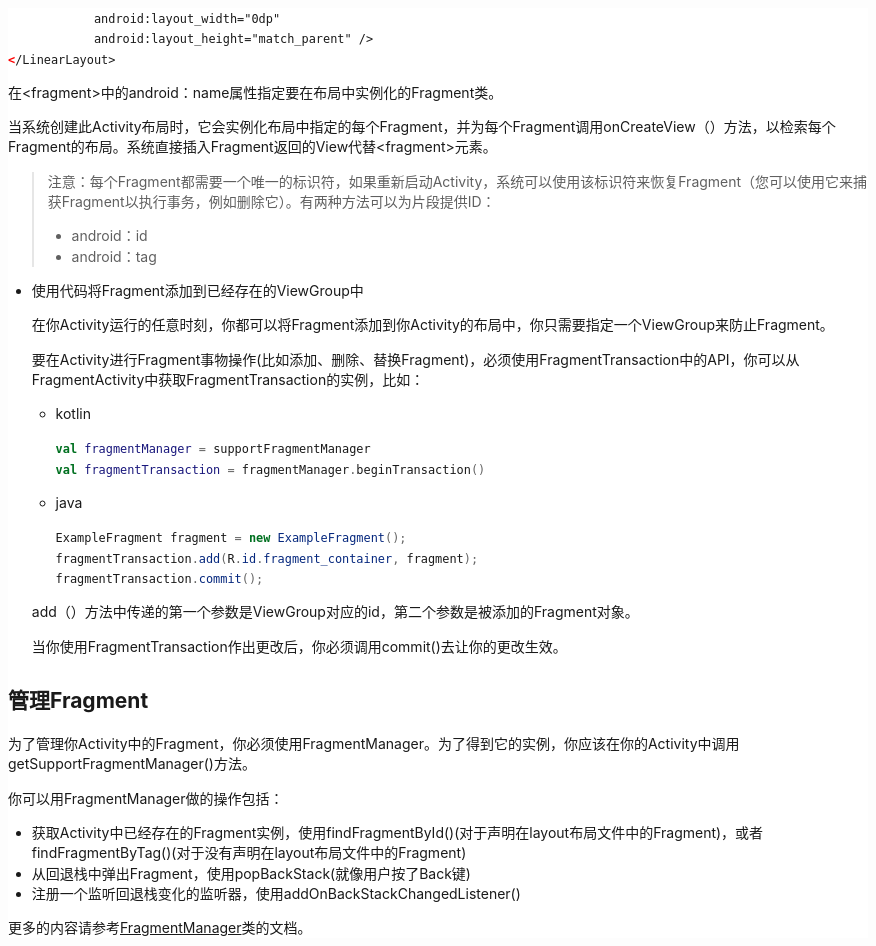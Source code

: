   ```xml
              android:layout_width="0dp"
              android:layout_height="match_parent" />
  </LinearLayout>
  ```

  在<fragment\>中的android：name属性指定要在布局中实例化的Fragment类。

  当系统创建此Activity布局时，它会实例化布局中指定的每个Fragment，并为每个Fragment调用onCreateView（）方法，以检索每个Fragment的布局。系统直接插入Fragment返回的View代替<fragment\>元素。

  > 注意：每个Fragment都需要一个唯一的标识符，如果重新启动Activity，系统可以使用该标识符来恢复Fragment（您可以使用它来捕获Fragment以执行事务，例如删除它）。有两种方法可以为片段提供ID：
  >
  > - android：id
  > - android：tag

- 使用代码将Fragment添加到已经存在的ViewGroup中

  在你Activity运行的任意时刻，你都可以将Fragment添加到你Activity的布局中，你只需要指定一个ViewGroup来防止Fragment。

  要在Activity进行Fragment事物操作(比如添加、删除、替换Fragment)，必须使用FragmentTransaction中的API，你可以从FragmentActivity中获取FragmentTransaction的实例，比如：

  - kotlin

    ```kotlin
    val fragmentManager = supportFragmentManager
    val fragmentTransaction = fragmentManager.beginTransaction()
    ```

  - java

    ```java
    ExampleFragment fragment = new ExampleFragment();
    fragmentTransaction.add(R.id.fragment_container, fragment);
    fragmentTransaction.commit();
    ```

  add（）方法中传递的第一个参数是ViewGroup对应的id，第二个参数是被添加的Fragment对象。

  当你使用FragmentTransaction作出更改后，你必须调用commit()去让你的更改生效。



## 管理Fragment

为了管理你Activity中的Fragment，你必须使用FragmentManager。为了得到它的实例，你应该在你的Activity中调用getSupportFragmentManager()方法。

你可以用FragmentManager做的操作包括：

- 获取Activity中已经存在的Fragment实例，使用findFragmentById()(对于声明在layout布局文件中的Fragment)，或者findFragmentByTag()(对于没有声明在layout布局文件中的Fragment)
- 从回退栈中弹出Fragment，使用popBackStack(就像用户按了Back键)
- 注册一个监听回退栈变化的监听器，使用addOnBackStackChangedListener()

更多的内容请参考[FragmentManager](https://developer.android.com/reference/android/support/v4/app/FragmentManager.html)类的文档。
